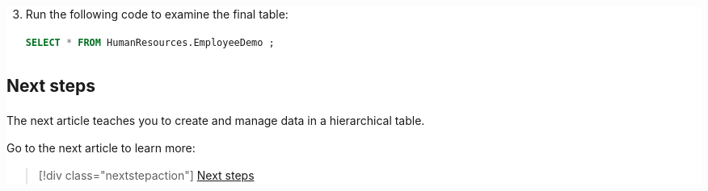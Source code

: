 3.  Run the following code to examine the final table:  
  
    ```sql  
    SELECT * FROM HumanResources.EmployeeDemo ;  
    ```  
  
## Next steps
The next article teaches you to create and manage data in a hierarchical table. 

Go to the next article to learn more:
> [!div class="nextstepaction"]
> [Next steps](lesson-2-creating-and-managing-data-in-a-hierarchical-table.md)

